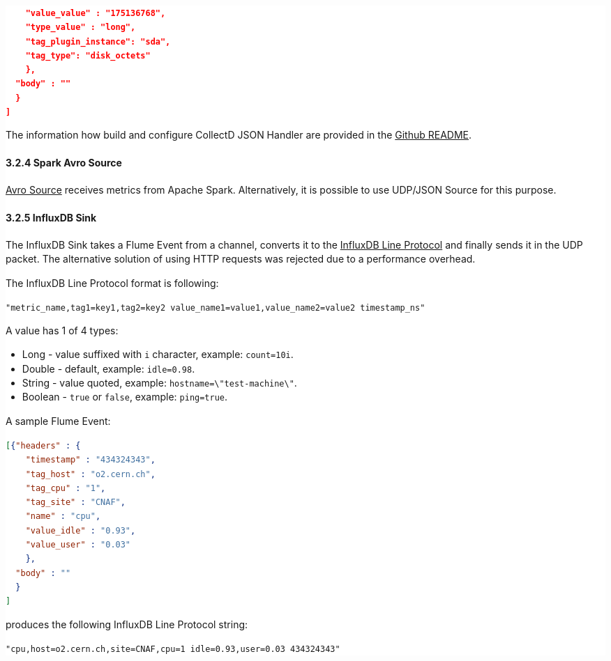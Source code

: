 ```JSON
    "value_value" : "175136768",
    "type_value" : "long",
    "tag_plugin_instance": "sda",
    "tag_type": "disk_octets"
    },
  "body" : ""
  }
]
```

The information how build and configure CollectD JSON Handler are provided in the [Github README](https://github.com/AliceO2Group/MonitoringCustomComponents/tree/master/flume-json-collectd-http-handler).


#### 3.2.4 Spark Avro Source
[Avro Source](http://flume.apache.org/FlumeUserGuide.html#avro-source) receives metrics from Apache Spark. Alternatively, it is possible to use UDP/JSON Source for this purpose.

#### 3.2.5 InfluxDB Sink
The InfluxDB Sink takes a Flume Event from a channel, converts it to the [InfluxDB Line Protocol](https://docs.influxdata.com/influxdb/v1.5/write_protocols/line_protocol_reference/) and finally sends it in the UDP packet. The alternative solution of using HTTP requests was rejected due to a performance overhead.

The InfluxDB Line Protocol format is following:
```
"metric_name,tag1=key1,tag2=key2 value_name1=value1,value_name2=value2 timestamp_ns"
```

A value has 1 of 4 types:
-	Long - value suffixed with `i` character, example: `count=10i`.
-	Double - default, example: `idle=0.98`.
-	String - value quoted, example: `hostname=\"test-machine\"`.
-	Boolean - `true` or `false`, example: `ping=true`.

A sample Flume Event:
```JSON
[{"headers" : {
    "timestamp" : "434324343",
    "tag_host" : "o2.cern.ch",
    "tag_cpu" : "1",
    "tag_site" : "CNAF",
    "name" : "cpu",
    "value_idle" : "0.93",
    "value_user" : "0.03"
    },
  "body" : ""
  }
]
```

produces the following InfluxDB Line Protocol string:
```
"cpu,host=o2.cern.ch,site=CNAF,cpu=1 idle=0.93,user=0.03 434324343"
```
